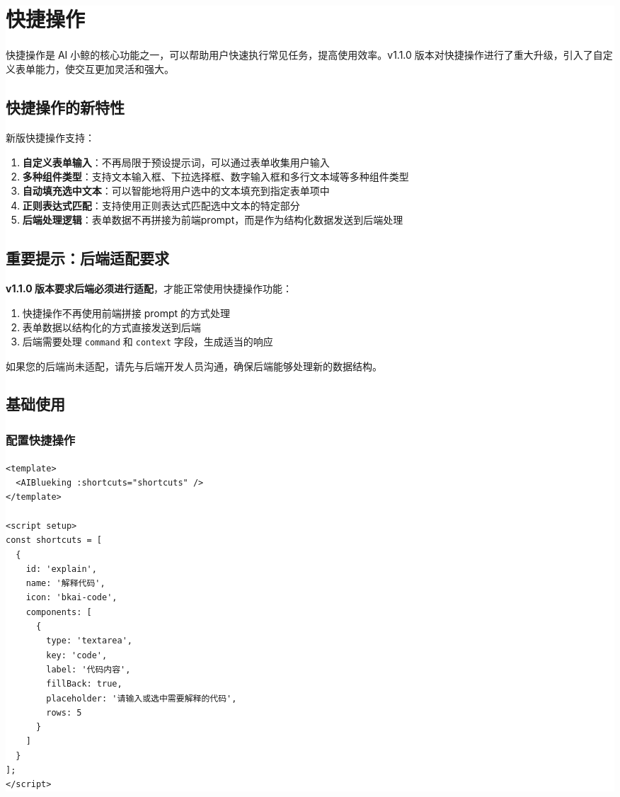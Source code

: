 # 快捷操作

快捷操作是 AI 小鲸的核心功能之一，可以帮助用户快速执行常见任务，提高使用效率。v1.1.0 版本对快捷操作进行了重大升级，引入了自定义表单能力，使交互更加灵活和强大。

## 快捷操作的新特性

新版快捷操作支持：

1. **自定义表单输入**：不再局限于预设提示词，可以通过表单收集用户输入
2. **多种组件类型**：支持文本输入框、下拉选择框、数字输入框和多行文本域等多种组件类型
3. **自动填充选中文本**：可以智能地将用户选中的文本填充到指定表单项中
4. **正则表达式匹配**：支持使用正则表达式匹配选中文本的特定部分
5. **后端处理逻辑**：表单数据不再拼接为前端prompt，而是作为结构化数据发送到后端处理

## 重要提示：后端适配要求

**v1.1.0 版本要求后端必须进行适配**，才能正常使用快捷操作功能：

1. 快捷操作不再使用前端拼接 prompt 的方式处理
2. 表单数据以结构化的方式直接发送到后端
3. 后端需要处理 `command` 和 `context` 字段，生成适当的响应

如果您的后端尚未适配，请先与后端开发人员沟通，确保后端能够处理新的数据结构。

## 基础使用

### 配置快捷操作

```vue
<template>
  <AIBlueking :shortcuts="shortcuts" />
</template>

<script setup>
const shortcuts = [
  {
    id: 'explain',
    name: '解释代码',
    icon: 'bkai-code',
    components: [
      {
        type: 'textarea',
        key: 'code',
        label: '代码内容',
        fillBack: true,
        placeholder: '请输入或选中需要解释的代码',
        rows: 5
      }
    ]
  }
];
</script>
```
